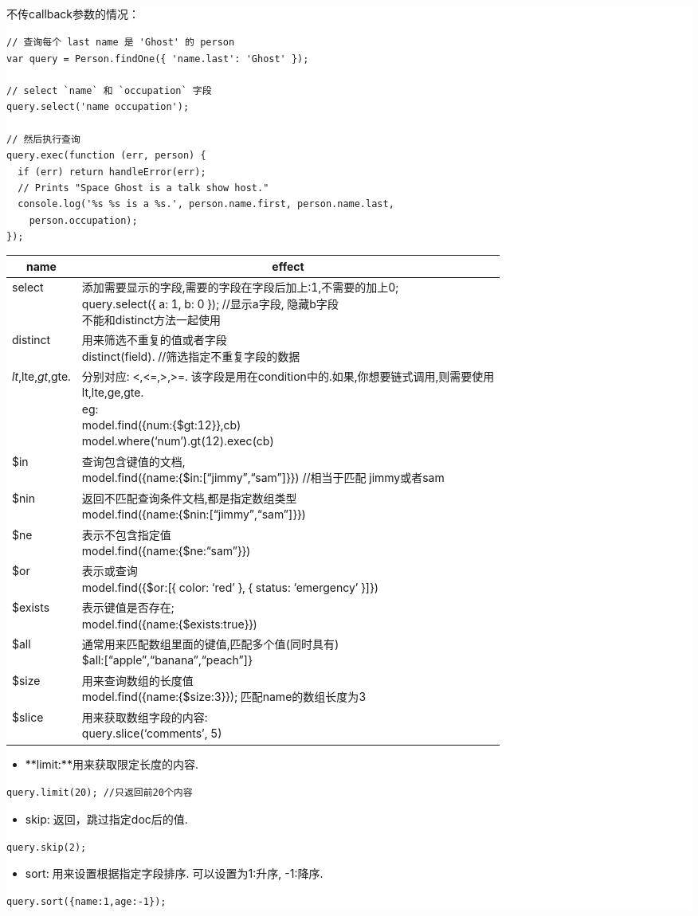 不传callback参数的情况：

```
// 查询每个 last name 是 'Ghost' 的 person
var query = Person.findOne({ 'name.last': 'Ghost' });

// select `name` 和 `occupation` 字段
query.select('name occupation');

// 然后执行查询
query.exec(function (err, person) {
  if (err) return handleError(err);
  // Prints "Space Ghost is a talk show host."
  console.log('%s %s is a %s.', person.name.first, person.name.last,
    person.occupation);
});
```




| name               | effect                                                       |
| ------------------ | ------------------------------------------------------------ |
| select             | 添加需要显示的字段,需要的字段在字段后加上:1,不需要的加上0;<br/>query.select({ a: 1, b: 0 }); //显示a字段, 隐藏b字段<br/>不能和distinct方法一起使用 |
| distinct           | 用来筛选不重复的值或者字段<br/>distinct(field). //筛选指定不重复字段的数据 |
| $lt,$lte,$gt,$gte. | 分别对应: <,<=,>,>=. 该字段是用在condition中的.如果,你想要链式调用,则需要使用<br/>lt,lte,ge,gte.<br/>eg:<br/> model.find({num:{$gt:12}},cb)<br/>model.where(‘num’).gt(12).exec(cb) |
| $in                | 查询包含键值的文档,<br/>model.find({name:{$in:[“jimmy”,“sam”]}}) //相当于匹配 jimmy或者sam |
| $nin               | 返回不匹配查询条件文档,都是指定数组类型<br/>model.find({name:{$nin:[“jimmy”,“sam”]}}) |
| $ne                | 表示不包含指定值<br/>model.find({name:{$ne:“sam”}})          |
| $or                | 表示或查询<br/>model.find({$or:[{ color: ‘red’ }, { status: ‘emergency’ }]}) |
| $exists            | 表示键值是否存在;<br/>model.find({name:{$exists:true}})      |
| $all               | 通常用来匹配数组里面的键值,匹配多个值(同时具有)<br/>$all:[“apple”,“banana”,“peach”]} |
| $size              | 用来查询数组的长度值<br/>model.find({name:{$size:3}}); 匹配name的数组长度为3 |
| $slice             | 用来获取数组字段的内容:<br/>query.slice(‘comments’, 5)       |

- **limit:**用来获取限定长度的内容.

```
query.limit(20); //只返回前20个内容
```

- skip: 返回，跳过指定doc后的值.

```
query.skip(2);
```

- sort: 用来设置根据指定字段排序. 可以设置为1:升序, -1:降序.

```
query.sort({name:1,age:-1});
```
